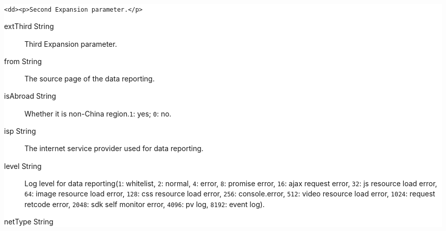     <dd><p>Second Expansion parameter.</p>
</dd><dt class="property-optional"
            title="Optional">
        <span id="extthird_java">
<a data-swiftype-name="resource-property" data-swiftype-type="text" href="#extthird_java" style="color: inherit; text-decoration: inherit;">ext<wbr>Third</a>
</span>
        <span class="property-indicator"></span>
        <span class="property-type">String</span>
    </dt>
    <dd><p>Third Expansion parameter.</p>
</dd><dt class="property-optional"
            title="Optional">
        <span id="from_java">
<a data-swiftype-name="resource-property" data-swiftype-type="text" href="#from_java" style="color: inherit; text-decoration: inherit;">from</a>
</span>
        <span class="property-indicator"></span>
        <span class="property-type">String</span>
    </dt>
    <dd><p>The source page of the data reporting.</p>
</dd><dt class="property-optional"
            title="Optional">
        <span id="isabroad_java">
<a data-swiftype-name="resource-property" data-swiftype-type="text" href="#isabroad_java" style="color: inherit; text-decoration: inherit;">is<wbr>Abroad</a>
</span>
        <span class="property-indicator"></span>
        <span class="property-type">String</span>
    </dt>
    <dd><p>Whether it is non-China region.<code>1</code>: yes; <code>0</code>: no.</p>
</dd><dt class="property-optional"
            title="Optional">
        <span id="isp_java">
<a data-swiftype-name="resource-property" data-swiftype-type="text" href="#isp_java" style="color: inherit; text-decoration: inherit;">isp</a>
</span>
        <span class="property-indicator"></span>
        <span class="property-type">String</span>
    </dt>
    <dd><p>The internet service provider used for data reporting.</p>
</dd><dt class="property-optional"
            title="Optional">
        <span id="level_java">
<a data-swiftype-name="resource-property" data-swiftype-type="text" href="#level_java" style="color: inherit; text-decoration: inherit;">level</a>
</span>
        <span class="property-indicator"></span>
        <span class="property-type">String</span>
    </dt>
    <dd><p>Log level for data reporting(<code>1</code>: whitelist, <code>2</code>: normal, <code>4</code>: error, <code>8</code>: promise error, <code>16</code>: ajax request error, <code>32</code>: js resource load error, <code>64</code>: image resource load error, <code>128</code>: css resource load error, <code>256</code>: console.error, <code>512</code>: video resource load error, <code>1024</code>: request retcode error, <code>2048</code>: sdk self monitor error, <code>4096</code>: pv log, <code>8192</code>: event log).</p>
</dd><dt class="property-optional"
            title="Optional">
        <span id="nettype_java">
<a data-swiftype-name="resource-property" data-swiftype-type="text" href="#nettype_java" style="color: inherit; text-decoration: inherit;">net<wbr>Type</a>
</span>
        <span class="property-indicator"></span>
        <span class="property-type">String</span>